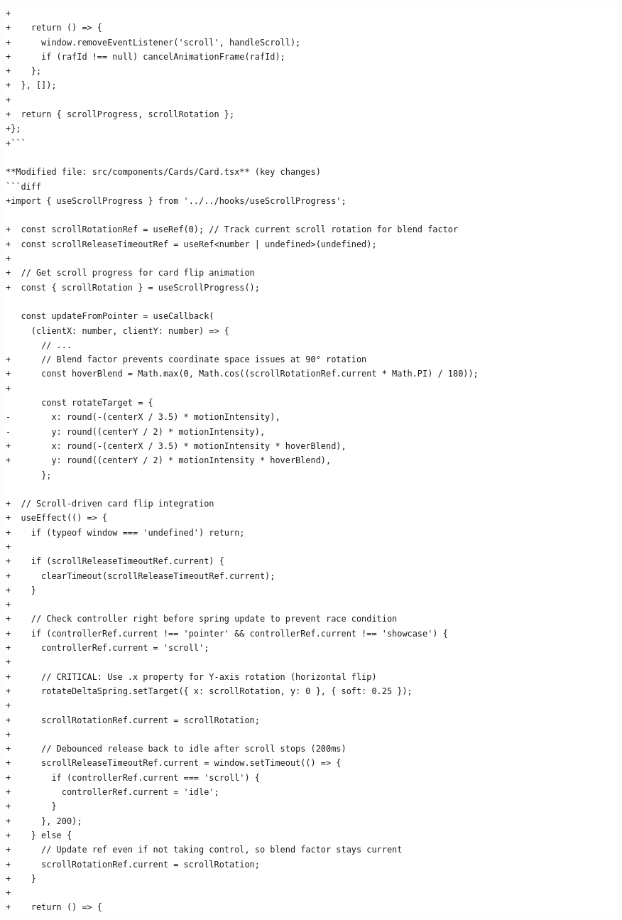 ```tsx
+
+    return () => {
+      window.removeEventListener('scroll', handleScroll);
+      if (rafId !== null) cancelAnimationFrame(rafId);
+    };
+  }, []);
+
+  return { scrollProgress, scrollRotation };
+};
+```

**Modified file: src/components/Cards/Card.tsx** (key changes)
```diff
+import { useScrollProgress } from '../../hooks/useScrollProgress';

+  const scrollRotationRef = useRef(0); // Track current scroll rotation for blend factor
+  const scrollReleaseTimeoutRef = useRef<number | undefined>(undefined);
+
+  // Get scroll progress for card flip animation
+  const { scrollRotation } = useScrollProgress();

   const updateFromPointer = useCallback(
     (clientX: number, clientY: number) => {
       // ...
+      // Blend factor prevents coordinate space issues at 90° rotation
+      const hoverBlend = Math.max(0, Math.cos((scrollRotationRef.current * Math.PI) / 180));
+
       const rotateTarget = {
-        x: round(-(centerX / 3.5) * motionIntensity),
-        y: round((centerY / 2) * motionIntensity),
+        x: round(-(centerX / 3.5) * motionIntensity * hoverBlend),
+        y: round((centerY / 2) * motionIntensity * hoverBlend),
       };

+  // Scroll-driven card flip integration
+  useEffect(() => {
+    if (typeof window === 'undefined') return;
+
+    if (scrollReleaseTimeoutRef.current) {
+      clearTimeout(scrollReleaseTimeoutRef.current);
+    }
+
+    // Check controller right before spring update to prevent race condition
+    if (controllerRef.current !== 'pointer' && controllerRef.current !== 'showcase') {
+      controllerRef.current = 'scroll';
+
+      // CRITICAL: Use .x property for Y-axis rotation (horizontal flip)
+      rotateDeltaSpring.setTarget({ x: scrollRotation, y: 0 }, { soft: 0.25 });
+
+      scrollRotationRef.current = scrollRotation;
+
+      // Debounced release back to idle after scroll stops (200ms)
+      scrollReleaseTimeoutRef.current = window.setTimeout(() => {
+        if (controllerRef.current === 'scroll') {
+          controllerRef.current = 'idle';
+        }
+      }, 200);
+    } else {
+      // Update ref even if not taking control, so blend factor stays current
+      scrollRotationRef.current = scrollRotation;
+    }
+
+    return () => {
```